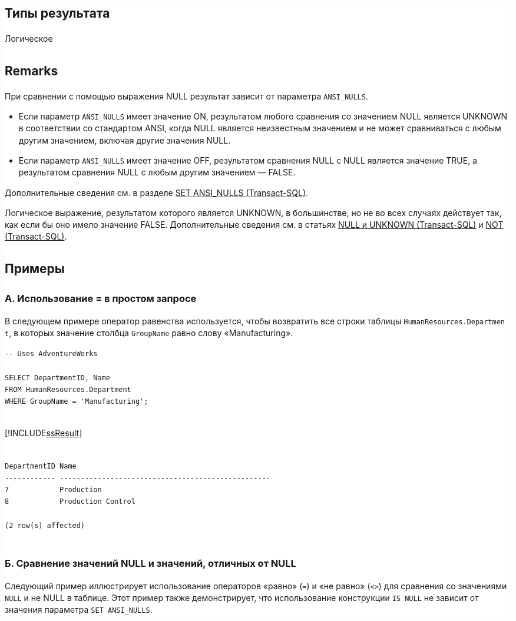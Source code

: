 ## <a name="result-types"></a>Типы результата  
 Логическое  
  
## <a name="remarks"></a>Remarks  
 При сравнении с помощью выражения NULL результат зависит от параметра `ANSI_NULLS`.  
  
-   Если параметр `ANSI_NULLS` имеет значение ON, результатом любого сравнения со значением NULL является UNKNOWN в соответствии со стандартом ANSI, когда NULL является неизвестным значением и не может сравниваться с любым другим значением, включая другие значения NULL.  
  
-   Если параметр `ANSI_NULLS` имеет значение OFF, результатом сравнения NULL с NULL является значение TRUE, а результатом сравнения NULL с любым другим значением — FALSE.  

Дополнительные сведения см. в разделе [SET ANSI_NULLS (Transact-SQL)](../../t-sql/statements/set-ansi-nulls-transact-sql.md).
  
 Логическое выражение, результатом которого является UNKNOWN, в большинстве, но не во всех случаях действует так, как если бы оно имело значение FALSE. Дополнительные сведения см. в статьях [NULL и UNKNOWN (Transact-SQL)](../../t-sql/language-elements/null-and-unknown-transact-sql.md) и [NOT (Transact-SQL)](../../t-sql/language-elements/not-transact-sql.md).  
  
  
## <a name="examples"></a>Примеры  
  
### <a name="a-using--in-a-simple-query"></a>A. Использование = в простом запросе  
 В следующем примере оператор равенства используется, чтобы возвратить все строки таблицы `HumanResources.Department`, в которых значение столбца `GroupName` равно слову «Manufacturing».  
  
```  
-- Uses AdventureWorks  
  
SELECT DepartmentID, Name  
FROM HumanResources.Department  
WHERE GroupName = 'Manufacturing';  
  
```  
  
 [!INCLUDE[ssResult](../../includes/ssresult-md.md)]  
  
```  
  
DepartmentID Name  
------------ --------------------------------------------------  
7            Production  
8            Production Control  
  
(2 row(s) affected)  
  
```  
  
### <a name="b-comparing-null-and-non-null-values"></a>Б. Сравнение значений NULL и значений, отличных от NULL  
 Следующий пример иллюстрирует использование операторов «равно» (`=`) и «не равно» (`<>`) для сравнения со значениями `NULL` и не NULL в таблице. Этот пример также демонстрирует, что использование конструкции `IS NULL` не зависит от значения параметра `SET ANSI_NULLS`.  
  